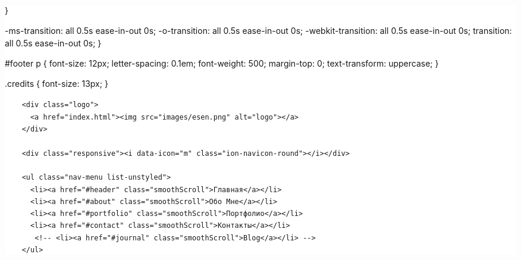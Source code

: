 }

  -ms-transition: all 0.5s ease-in-out 0s;
  -o-transition: all 0.5s ease-in-out 0s;
  -webkit-transition: all 0.5s ease-in-out 0s;
  transition: all 0.5s ease-in-out 0s;
}

#footer p {
  font-size: 12px;
  letter-spacing: 0.1em;
  font-weight: 500;
  margin-top: 0;
  text-transform: uppercase;
}

.credits {
  font-size: 13px;
}

  <link href="https://fonts.googleapis.com/css?family=Poppins:300,300i,400,400i,500,500i,600,600i,700,700i|Playfair+Display:400,400i,700,700i,900,900i" rel="stylesheet">

  
  <link href="lib/bootstrap/css/bootstrap.min.css" rel="stylesheet">

  
  
  <link rel="stylesheet"  href="lib/css/font-awesome.min.css/font-awesome.css">
  <link rel="stylesheet" href="lib/font">
   <link href="https://stackpath.bootstrapcdn.com/font-awesome/4.7.0/css/font-awesome.min.css" rel="stylesheet" integrity="sha384-wvfXpqpZZVQGK6TAh5PVlGOfQNHSoD2xbE+QkPxCAFlNEevoEH3Sl0sibVcOQVnN" crossorigin="anonymous">

  
  <link href="css/style.css" rel="stylesheet">

  
  <link href="css/responsive.css" rel="stylesheet">

  
  <link rel="shortcut icon" href="images/favicon.png">

  
</head>

<body>

  
  <nav id="main-nav">
    <div class="row">
      <div class="container">

        <div class="logo">
          <a href="index.html"><img src="images/esen.png" alt="logo"></a>
        </div>

        <div class="responsive"><i data-icon="m" class="ion-navicon-round"></i></div>

        <ul class="nav-menu list-unstyled">
          <li><a href="#header" class="smoothScroll">Главная</a></li>
          <li><a href="#about" class="smoothScroll">Обо Мне</a></li>
          <li><a href="#portfolio" class="smoothScroll">Портфолио</a></li>
          <li><a href="#contact" class="smoothScroll">Контакты</a></li>
           <!-- <li><a href="#journal" class="smoothScroll">Blog</a></li> -->
        </ul>
